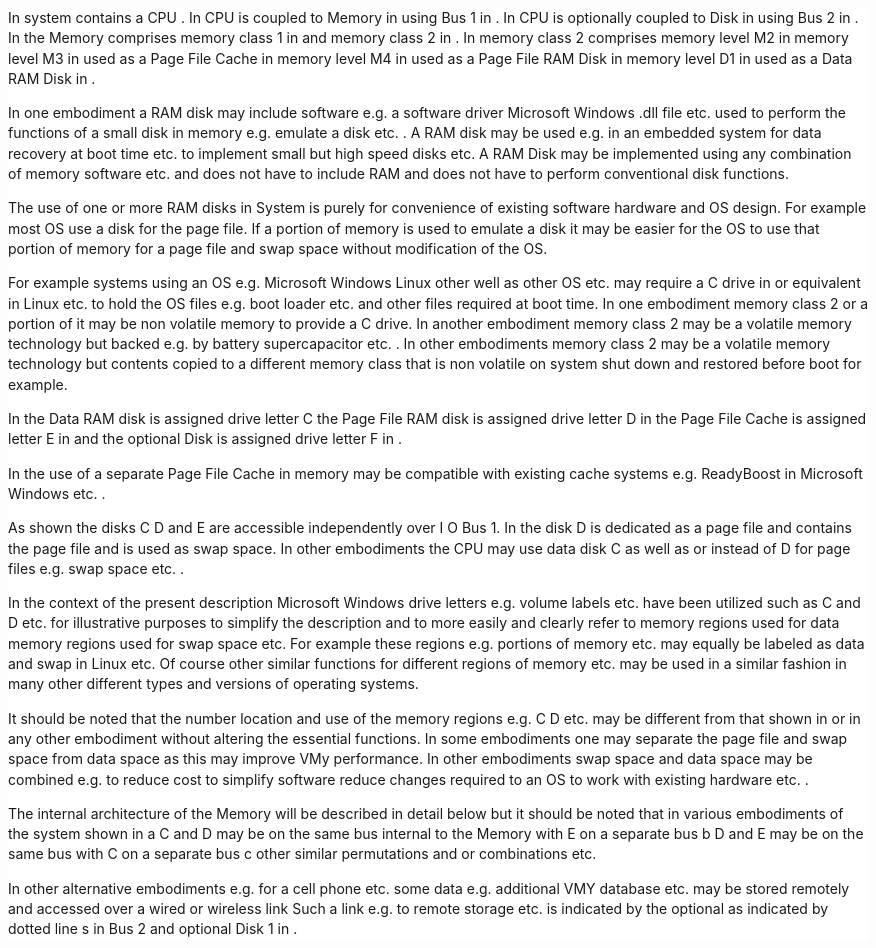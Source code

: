 In system contains a CPU . In CPU is coupled to Memory in using Bus 1 in . In CPU is optionally coupled to Disk in using Bus 2 in . In the Memory comprises memory class 1 in and memory class 2 in . In memory class 2 comprises memory level M2 in memory level M3 in used as a Page File Cache in memory level M4 in used as a Page File RAM Disk in memory level D1 in used as a Data RAM Disk in .

In one embodiment a RAM disk may include software e.g. a software driver Microsoft Windows .dll file etc. used to perform the functions of a small disk in memory e.g. emulate a disk etc. . A RAM disk may be used e.g. in an embedded system for data recovery at boot time etc. to implement small but high speed disks etc. A RAM Disk may be implemented using any combination of memory software etc. and does not have to include RAM and does not have to perform conventional disk functions.

The use of one or more RAM disks in System is purely for convenience of existing software hardware and OS design. For example most OS use a disk for the page file. If a portion of memory is used to emulate a disk it may be easier for the OS to use that portion of memory for a page file and swap space without modification of the OS.

For example systems using an OS e.g. Microsoft Windows Linux other well as other OS etc. may require a C drive in or equivalent in Linux etc. to hold the OS files e.g. boot loader etc. and other files required at boot time. In one embodiment memory class 2 or a portion of it may be non volatile memory to provide a C drive. In another embodiment memory class 2 may be a volatile memory technology but backed e.g. by battery supercapacitor etc. . In other embodiments memory class 2 may be a volatile memory technology but contents copied to a different memory class that is non volatile on system shut down and restored before boot for example.

In the Data RAM disk is assigned drive letter C the Page File RAM disk is assigned drive letter D in the Page File Cache is assigned letter E in and the optional Disk is assigned drive letter F in .

In the use of a separate Page File Cache in memory may be compatible with existing cache systems e.g. ReadyBoost in Microsoft Windows etc. .

As shown the disks C D and E are accessible independently over I O Bus 1. In the disk D is dedicated as a page file and contains the page file and is used as swap space. In other embodiments the CPU may use data disk C as well as or instead of D for page files e.g. swap space etc. .

In the context of the present description Microsoft Windows drive letters e.g. volume labels etc. have been utilized such as C and D etc. for illustrative purposes to simplify the description and to more easily and clearly refer to memory regions used for data memory regions used for swap space etc. For example these regions e.g. portions of memory etc. may equally be labeled as data and swap in Linux etc. Of course other similar functions for different regions of memory etc. may be used in a similar fashion in many other different types and versions of operating systems.

It should be noted that the number location and use of the memory regions e.g. C D etc. may be different from that shown in or in any other embodiment without altering the essential functions. In some embodiments one may separate the page file and swap space from data space as this may improve VMy performance. In other embodiments swap space and data space may be combined e.g. to reduce cost to simplify software reduce changes required to an OS to work with existing hardware etc. .

The internal architecture of the Memory will be described in detail below but it should be noted that in various embodiments of the system shown in a C and D may be on the same bus internal to the Memory with E on a separate bus b D and E may be on the same bus with C on a separate bus c other similar permutations and or combinations etc.

In other alternative embodiments e.g. for a cell phone etc. some data e.g. additional VMY database etc. may be stored remotely and accessed over a wired or wireless link Such a link e.g. to remote storage etc. is indicated by the optional as indicated by dotted line s in Bus 2 and optional Disk 1 in .
